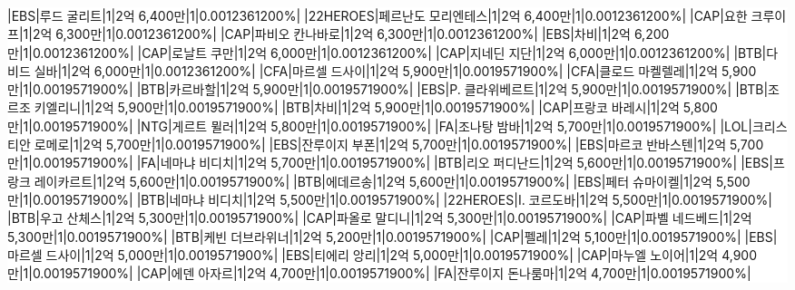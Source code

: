 |EBS|루드 굴리트|1|2억 6,400만|1|0.0012361200%|
|22HEROES|페르난도 모리엔테스|1|2억 6,400만|1|0.0012361200%|
|CAP|요한 크루이프|1|2억 6,300만|1|0.0012361200%|
|CAP|파비오 칸나바로|1|2억 6,300만|1|0.0012361200%|
|EBS|차비|1|2억 6,200만|1|0.0012361200%|
|CAP|로날트 쿠만|1|2억 6,000만|1|0.0012361200%|
|CAP|지네딘 지단|1|2억 6,000만|1|0.0012361200%|
|BTB|다비드 실바|1|2억 6,000만|1|0.0012361200%|
|CFA|마르셀 드사이|1|2억 5,900만|1|0.0019571900%|
|CFA|클로드 마켈렐레|1|2억 5,900만|1|0.0019571900%|
|BTB|카르바할|1|2억 5,900만|1|0.0019571900%|
|EBS|P. 클라위베르트|1|2억 5,900만|1|0.0019571900%|
|BTB|조르조 키엘리니|1|2억 5,900만|1|0.0019571900%|
|BTB|차비|1|2억 5,900만|1|0.0019571900%|
|CAP|프랑코 바레시|1|2억 5,800만|1|0.0019571900%|
|NTG|게르트 뮐러|1|2억 5,800만|1|0.0019571900%|
|FA|조나탕 밤바|1|2억 5,700만|1|0.0019571900%|
|LOL|크리스티안 로메로|1|2억 5,700만|1|0.0019571900%|
|EBS|잔루이지 부폰|1|2억 5,700만|1|0.0019571900%|
|EBS|마르코 반바스텐|1|2억 5,700만|1|0.0019571900%|
|FA|네마냐 비디치|1|2억 5,700만|1|0.0019571900%|
|BTB|리오 퍼디난드|1|2억 5,600만|1|0.0019571900%|
|EBS|프랑크 레이카르트|1|2억 5,600만|1|0.0019571900%|
|BTB|에데르송|1|2억 5,600만|1|0.0019571900%|
|EBS|페터 슈마이켈|1|2억 5,500만|1|0.0019571900%|
|BTB|네마냐 비디치|1|2억 5,500만|1|0.0019571900%|
|22HEROES|I. 코르도바|1|2억 5,500만|1|0.0019571900%|
|BTB|우고 산체스|1|2억 5,300만|1|0.0019571900%|
|CAP|파올로 말디니|1|2억 5,300만|1|0.0019571900%|
|CAP|파벨 네드베드|1|2억 5,300만|1|0.0019571900%|
|BTB|케빈 더브라위너|1|2억 5,200만|1|0.0019571900%|
|CAP|펠레|1|2억 5,100만|1|0.0019571900%|
|EBS|마르셀 드사이|1|2억 5,000만|1|0.0019571900%|
|EBS|티에리 앙리|1|2억 5,000만|1|0.0019571900%|
|CAP|마누엘 노이어|1|2억 4,900만|1|0.0019571900%|
|CAP|에덴 아자르|1|2억 4,700만|1|0.0019571900%|
|FA|잔루이지 돈나룸마|1|2억 4,700만|1|0.0019571900%|